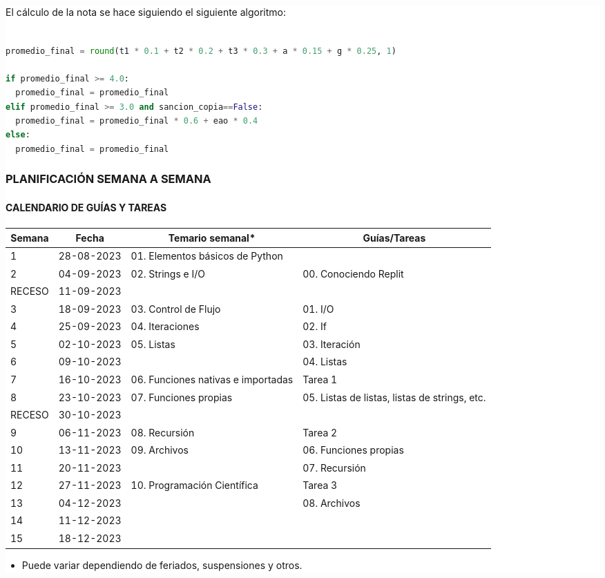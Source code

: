 El cálculo de la nota se hace siguiendo el siguiente algoritmo:

```python

promedio_final = round(t1 * 0.1 + t2 * 0.2 + t3 * 0.3 + a * 0.15 + g * 0.25, 1)

if promedio_final >= 4.0:
  promedio_final = promedio_final
elif promedio_final >= 3.0 and sancion_copia==False:
  promedio_final = promedio_final * 0.6 + eao * 0.4
else:
  promedio_final = promedio_final

```


### PLANIFICACIÓN SEMANA A SEMANA


#### CALENDARIO DE GUÍAS Y TAREAS

| Semana | Fecha      | Temario semanal*                   | Guías/Tareas                                  |
|--------|------------|------------------------------------|-----------------------------------------------|
| 1      | 28-08-2023 | 01. Elementos básicos de Python    |                                               |
| 2      | 04-09-2023 | 02. Strings e I/O                  | 00. Conociendo Replit                         |
| RECESO | 11-09-2023 |                                    |                                               |
| 3      | 18-09-2023 | 03. Control de Flujo               | 01. I/O                                       |
| 4      | 25-09-2023 | 04. Iteraciones                    | 02. If                                        |
| 5      | 02-10-2023 | 05. Listas                         | 03. Iteración                                 |
| 6      | 09-10-2023 |                                    | 04. Listas                                    |
| 7      | 16-10-2023 | 06. Funciones nativas e importadas | Tarea 1                                       |
| 8      | 23-10-2023 | 07. Funciones propias              | 05. Listas de listas, listas de strings, etc. |
| RECESO | 30-10-2023 |                                    |                                               |
| 9      | 06-11-2023 | 08. Recursión                      | Tarea 2                                       |
| 10     | 13-11-2023 | 09. Archivos                       | 06. Funciones propias                         |
| 11     | 20-11-2023 |                                    | 07. Recursión                                 |
| 12     | 27-11-2023 | 10. Programación Científica        | Tarea 3                                       |
| 13     | 04-12-2023 |                                    | 08. Archivos                                  |
| 14     | 11-12-2023 |                                    |                                               |
| 15     | 18-12-2023 |                                    |                                               |

* Puede variar dependiendo de feriados, suspensiones y otros.
